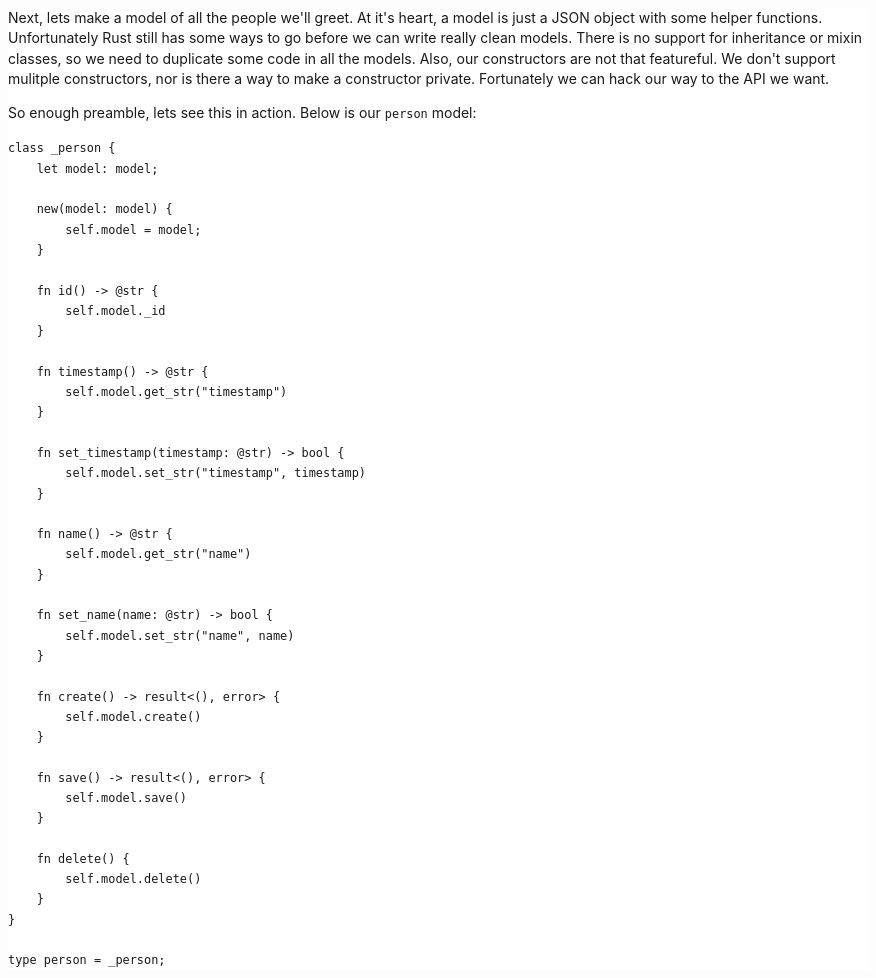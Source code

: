 Next, lets make a model of all the people we'll greet. At it's heart, a
model is just a JSON object with some helper functions. Unfortunately Rust
still has some ways to go before we can write really clean models. There is no
support for inheritance or mixin classes, so we need to duplicate some code in
all the models. Also, our constructors are not that featureful. We don't
support mulitple constructors, nor is there a way to make a constructor
private. Fortunately we can hack our way to the API we want.

So enough preamble, lets see this in action. Below is our `person` model:

```
class _person {
    let model: model;

    new(model: model) {
        self.model = model;
    }

    fn id() -> @str {
        self.model._id
    }

    fn timestamp() -> @str {
        self.model.get_str("timestamp")
    }

    fn set_timestamp(timestamp: @str) -> bool {
        self.model.set_str("timestamp", timestamp)
    }

    fn name() -> @str {
        self.model.get_str("name")
    }

    fn set_name(name: @str) -> bool {
        self.model.set_str("name", name)
    }

    fn create() -> result<(), error> {
        self.model.create()
    }

    fn save() -> result<(), error> {
        self.model.save()
    }

    fn delete() {
        self.model.delete()
    }
}

type person = _person;
```
